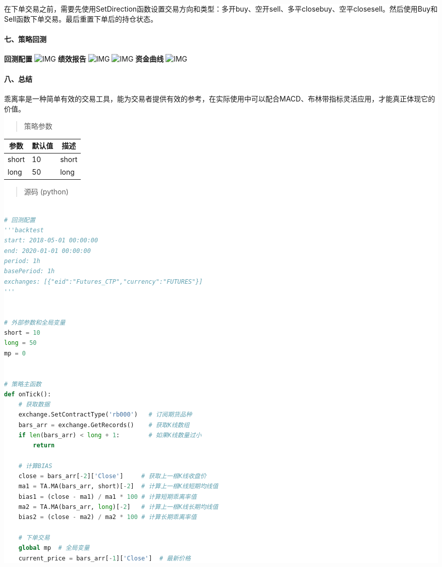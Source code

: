 在下单交易之前，需要先使用SetDirection函数设置交易方向和类型：多开buy、空开sell、多平closebuy、空平closesell。然后使用Buy和Sell函数下单交易。最后重置下单后的持仓状态。

#### 七、策略回测
**回测配置**
 ![IMG](https://www.fmz.cn/upload/asset/39367e8f51b34d50fb0a.png) 
**绩效报告**
 ![IMG](https://www.fmz.cn/upload/asset/398347af7738ab10338e.png) 
 ![IMG](https://www.fmz.cn/upload/asset/39ec9c8dd2711b462fa2.png) 
**资金曲线**
 ![IMG](https://www.fmz.cn/upload/asset/39861be4941993816bbd.png) 
 
#### 八、总结
乖离率是一种简单有效的交易工具，能为交易者提供有效的参考，在实际使用中可以配合MACD、布林带指标灵活应用，才能真正体现它的价值。


> 策略参数



|参数|默认值|描述|
|----|----|----|
|short|10|short|
|long|50|long|


> 源码 (python)

``` python

# 回测配置
'''backtest
start: 2018-05-01 00:00:00
end: 2020-01-01 00:00:00
period: 1h
basePeriod: 1h
exchanges: [{"eid":"Futures_CTP","currency":"FUTURES"}]
'''


# 外部参数和全局变量
short = 10
long = 50
mp = 0


# 策略主函数
def onTick():
    # 获取数据
    exchange.SetContractType('rb000')   # 订阅期货品种
    bars_arr = exchange.GetRecords()    # 获取K线数组
    if len(bars_arr) < long + 1:        # 如果K线数量过小
        return

    # 计算BIAS
    close = bars_arr[-2]['Close']     # 获取上一根K线收盘价
    ma1 = TA.MA(bars_arr, short)[-2]  # 计算上一根K线短期均线值
    bias1 = (close - ma1) / ma1 * 100 # 计算短期乖离率值
    ma2 = TA.MA(bars_arr, long)[-2]   # 计算上一根K线长期均线值
    bias2 = (close - ma2) / ma2 * 100 # 计算长期乖离率值

    # 下单交易
    global mp  # 全局变量
    current_price = bars_arr[-1]['Close']  # 最新价格
```